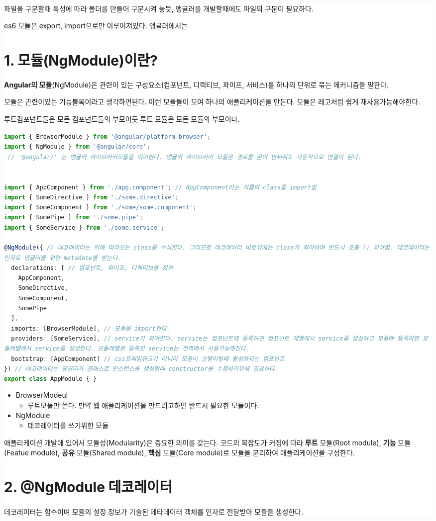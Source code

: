 파일을 구분할때 특성에 따라 폴더를 만들어 구분시켜 놓듯, 앵귤러를 개발할때에도 파일의 구분이 필요하다.

es6 모듈은 export, import으로만 이루어져있다. 앵귤러에서는 



# 1. 모듈(NgModule)이란?

**Angular의 모듈**(NgModule)은 관련이 있는 구성요소(컴포넌트, 디렉티브, 파이프, 서비스)를 하나의 단위로 묶는 메커니즘을 말한다.

모듈은 관련이있는 기능블록이라고 생각하면된다. 이런 모듈들이 모여 하나의 애플리케이션을 만든다. 모듈은 레고처럼 쉽게 재사용가능해야한다.

루트컴포넌트들은 모든 컴포넌트들의 부모이듯 루트 모듈은 모든 모듈의 부모이다.

```typescript
import { BrowserModule } from '@angular/platform-browser';
import { NgModule } from '@angular/core';
 // '@angular/' 는 앵귤러 라이브러리모듈을 의미한다. 앵귤러 라이브러리 모듈은 경로를 굳이 안써줘도 자동적으로 연결이 된다.


import { AppComponent } from './app.component'; // AppComponent라는 이름의 class를 import함 
import { SomeDirective } from './some.directive';
import { SomeComponent } from './some/some.component';
import { SomePipe } from './some.pipe';
import { SomeService } from './some.service';

@NgModule({ // 데코레이터는 뒤에 따라오는 class를 수식한다. 그러므로 데코레이터 바로뒤에는 class가 와야하며 반드시 호출 () 되야함. 데코레이터는 인자로 앵귤러를 위한 metadate를 받는다.
  declarations: [ // 컴포넌트, 파이프, 디렉티브를 정의
    AppComponent,
    SomeDirective,
    SomeComponent,
    SomePipe
  ],
  imports: [BrowserModule], // 모듈을 import한다.
  providers: [SomeService], // service가 와야한다. service는 컴포넌트에 등록하면 컴포넌트 레벨에서 service를 생성하고 모듈에 등록하면 모듈레벨에서 service를 생성한다. 모듈레벨로 등록된 service는 전역에서 사용가능해진다.
  bootstrap: [AppComponent] // css프레임워크가 아니라 모듈이 실행이될때 활성화되는 컴포넌트 
}) // 데코레이터는 앵귤러가 클래스로 인스턴스를 생성할때 constructor를 수정하기위해 필요하다. 
export class AppModule { }
```

- BrowserModeul
  - 루트모듈만 쓴다. 만약 웹 애플리케이션을 만드려고하면 반드시 필요한 모듈이다.
- NgModule
  - 데코레이터를 쓰기위한 모듈 



애플리케이션 개발에 있어서 모듈성(Modularity)은 중요한 의미를 갖는다. 코드의 복잡도가 커짐에 따라 **루트** 모듈(Root module), **기능** 모듈(Featue module), **공유** 모듈(Shared module), **핵심** 모듈(Core module)로 모듈을 분리하여 애플리케이션을 구성한다. 

# 2. @NgModule 데코레이터

데코레이터는 함수이며 모듈의 설정 정보가 기술된 메타데이터 객체를 인자로 전달받아 모듈을 생성한다. 
